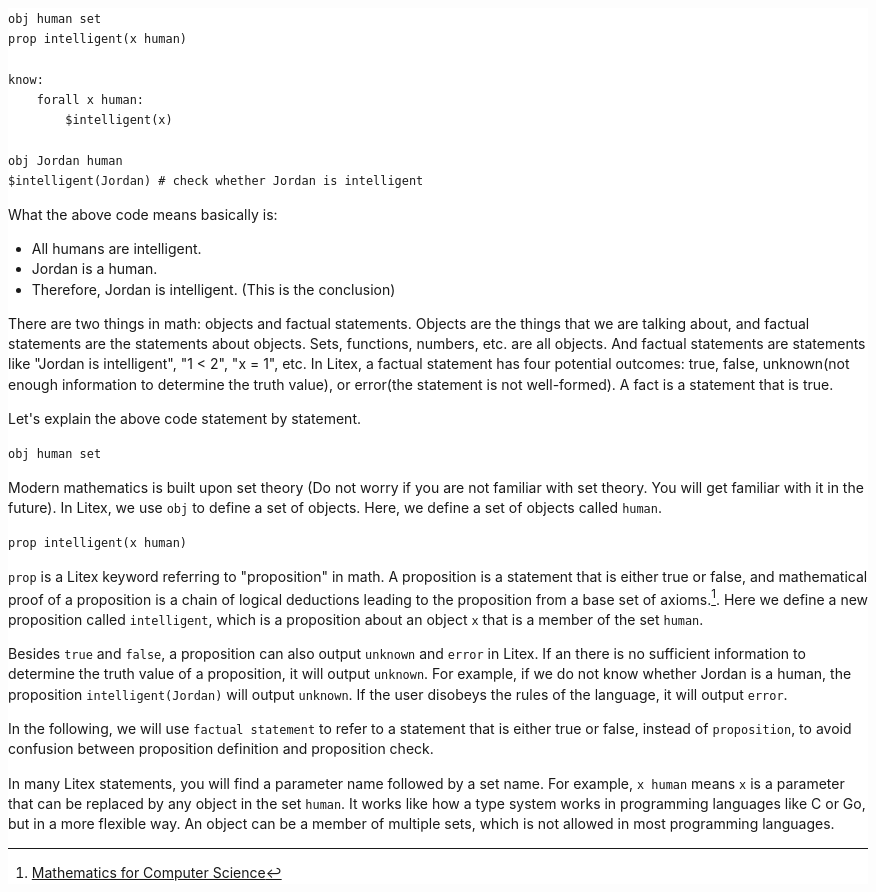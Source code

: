 ```
obj human set
prop intelligent(x human)

know:
    forall x human:
        $intelligent(x)

obj Jordan human
$intelligent(Jordan) # check whether Jordan is intelligent
```

What the above code means basically is:
- All humans are intelligent.
- Jordan is a human.
- Therefore, Jordan is intelligent. (This is the conclusion)

There are two things in math: objects and factual statements. Objects are the things that we are talking about, and factual statements are the statements about objects. Sets, functions, numbers, etc. are all objects. And factual statements are statements like "Jordan is intelligent", "1 < 2", "x = 1", etc. In Litex, a factual statement has four potential outcomes: true, false, unknown(not enough information to determine the truth value), or error(the statement is not well-formed). A fact is a statement that is true.


Let's explain the above code statement by statement.

```
obj human set
```

Modern mathematics is built upon set theory (Do not worry if you are not familiar with set theory. You will get familiar with it in the future). In Litex, we use `obj` to define a set of objects. Here, we define a set of objects called `human`.

```
prop intelligent(x human)
```

`prop` is a Litex keyword referring to "proposition" in math. A proposition is a statement that is either true or false, and  mathematical proof of a proposition is a chain of logical deductions leading to the proposition from a base set of axioms.[^1]. Here we define a new proposition called `intelligent`, which is a proposition about an object `x` that is a member of the set `human`. 

Besides `true` and `false`, a proposition can also output `unknown` and `error` in Litex. If an there is no sufficient information to determine the truth value of a proposition, it will output `unknown`. For example, if we do not know whether Jordan is a human, the proposition `intelligent(Jordan)` will output `unknown`. If the user disobeys the rules of the language, it will output `error`.

In the following, we will use `factual statement` to refer to a statement that is either true or false, instead of `proposition`, to avoid confusion between proposition definition and proposition check.

In many Litex statements, you will find a parameter name followed by a set name. For example, `x human` means `x` is a parameter that can be replaced by any object in the set `human`. It works like how a type system works in programming languages like C or Go, but in a more flexible way. An object can be a member of multiple sets, which is not allowed in most programming languages.


[^1]: [Mathematics for Computer Science](https://courses.csail.mit.edu/6.042/spring18/mcs.pdf)
[^2]: [The Cathedral and the Bazaar](https://www.catb.org/esr/writings/cathedral-bazaar/cathedral-bazaar/index.html)